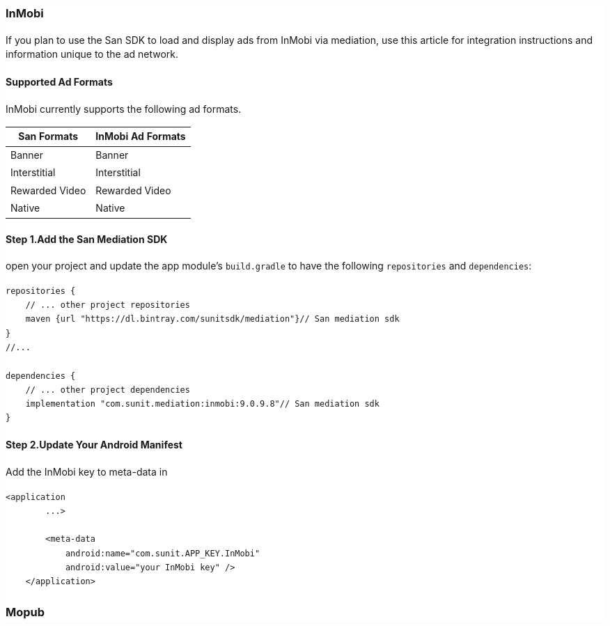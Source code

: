 
### InMobi

If you plan to use the San SDK to load and display ads from InMobi via mediation, use this article for integration instructions and information unique to the ad network. 

#### Supported Ad Formats

InMobi currently supports the following ad formats.

| San Formats    | InMobi Ad Formats |
| -------------- | ------------------- |
| Banner         | Banner              |
| Interstitial   | Interstitial        |
| Rewarded Video | Rewarded Video      |
| Native | Native |

#### Step 1.Add the San Mediation SDK

open your project and update the app module’s `build.gradle` to have the following `repositories` and `dependencies`:

```
repositories {
    // ... other project repositories
    maven {url "https://dl.bintray.com/sunitsdk/mediation"}// San mediation sdk
}
//...

dependencies {
    // ... other project dependencies
    implementation "com.sunit.mediation:inmobi:9.0.9.8"// San mediation sdk
}
```


#### Step 2.Update Your Android Manifest
Add the InMobi key to meta-data in <application>
```
<application
        ...>

        <meta-data
            android:name="com.sunit.APP_KEY.InMobi"
            android:value="your InMobi key" />
    </application>

```


### Mopub

